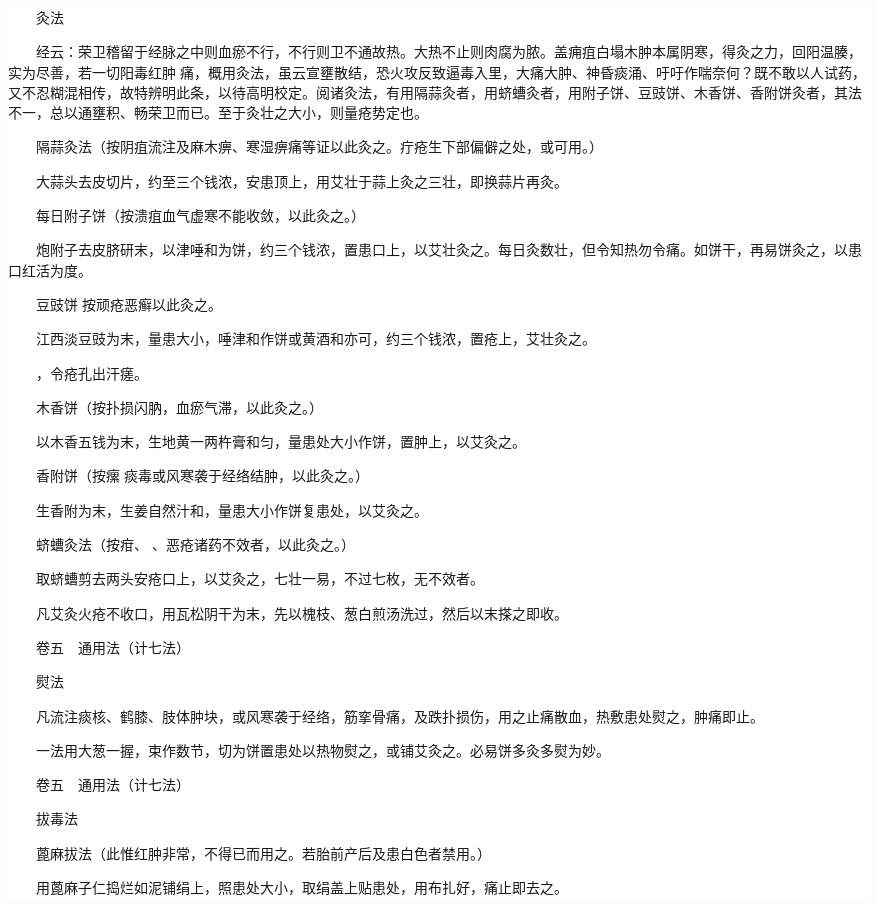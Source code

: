 　　灸法

　　经云：荣卫稽留于经脉之中则血瘀不行，不行则卫不通故热。大热不止则肉腐为脓。盖痈疽白塌木肿本属阴寒，得灸之力，回阳温腠，实为尽善，若一切阳毒红肿 痛，概用灸法，虽云宣壅散结，恐火攻反致逼毒入里，大痛大肿、神昏痰涌、吁吁作喘奈何？既不敢以人试药，又不忍糊混相传，故特辨明此条，以待高明校定。阅诸灸法，有用隔蒜灸者，用蛴螬灸者，用附子饼、豆豉饼、木香饼、香附饼灸者，其法不一，总以通壅积、畅荣卫而已。至于灸壮之大小，则量疮势定也。

　　隔蒜灸法（按阴疽流注及麻木痹、寒湿痹痛等证以此灸之。疔疮生下部偏僻之处，或可用。）

　　大蒜头去皮切片，约至三个钱浓，安患顶上，用艾壮于蒜上灸之三壮，即换蒜片再灸。

　　每日附子饼（按溃疽血气虚寒不能收敛，以此灸之。）

　　炮附子去皮脐研末，以津唾和为饼，约三个钱浓，置患口上，以艾壮灸之。每日灸数壮，但令知热勿令痛。如饼干，再易饼灸之，以患口红活为度。

　　豆豉饼 按顽疮恶癣以此灸之。

　　江西淡豆豉为末，量患大小，唾津和作饼或黄酒和亦可，约三个钱浓，置疮上，艾壮灸之。

　　，令疮孔出汗瘥。

　　木香饼（按扑损闪肭，血瘀气滞，以此灸之。）

　　以木香五钱为末，生地黄一两杵膏和匀，量患处大小作饼，置肿上，以艾灸之。

　　香附饼（按瘰 痰毒或风寒袭于经络结肿，以此灸之。）

　　生香附为末，生姜自然汁和，量患大小作饼复患处，以艾灸之。

　　蛴螬灸法（按疳、 、恶疮诸药不效者，以此灸之。）

　　取蛴螬剪去两头安疮口上，以艾灸之，七壮一易，不过七枚，无不效者。

　　凡艾灸火疮不收口，用瓦松阴干为末，先以槐枝、葱白煎汤洗过，然后以末搽之即收。

　　卷五　通用法（计七法）

　　熨法

　　凡流注痰核、鹤膝、肢体肿块，或风寒袭于经络，筋挛骨痛，及跌扑损伤，用之止痛散血，热敷患处熨之，肿痛即止。

　　一法用大葱一握，束作数节，切为饼置患处以热物熨之，或铺艾灸之。必易饼多灸多熨为妙。

　　卷五　通用法（计七法）

　　拔毒法

　　蓖麻拔法（此惟红肿非常，不得已而用之。若胎前产后及患白色者禁用。）

　　用蓖麻子仁捣烂如泥铺绢上，照患处大小，取绢盖上贴患处，用布扎好，痛止即去之。

